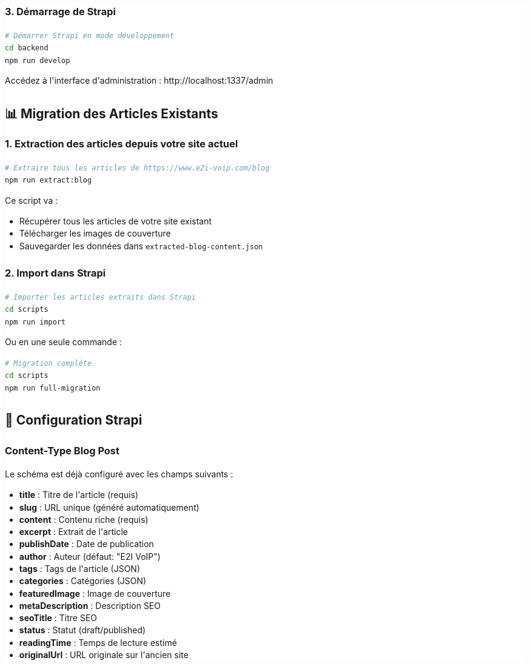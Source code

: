 ### 3. Démarrage de Strapi

```bash
# Démarrer Strapi en mode développement
cd backend
npm run develop
```

Accédez à l'interface d'administration : http://localhost:1337/admin

## 📊 Migration des Articles Existants

### 1. Extraction des articles depuis votre site actuel

```bash
# Extraire tous les articles de https://www.e2i-voip.com/blog
npm run extract:blog
```

Ce script va :

- Récupérer tous les articles de votre site existant
- Télécharger les images de couverture
- Sauvegarder les données dans `extracted-blog-content.json`

### 2. Import dans Strapi

```bash
# Importer les articles extraits dans Strapi
cd scripts
npm run import
```

Ou en une seule commande :

```bash
# Migration complète
cd scripts
npm run full-migration
```

## 🔧 Configuration Strapi

### Content-Type Blog Post

Le schéma est déjà configuré avec les champs suivants :

- **title** : Titre de l'article (requis)
- **slug** : URL unique (généré automatiquement)
- **content** : Contenu riche (requis)
- **excerpt** : Extrait de l'article
- **publishDate** : Date de publication
- **author** : Auteur (défaut: "E2I VoIP")
- **tags** : Tags de l'article (JSON)
- **categories** : Catégories (JSON)
- **featuredImage** : Image de couverture
- **metaDescription** : Description SEO
- **seoTitle** : Titre SEO
- **status** : Statut (draft/published)
- **readingTime** : Temps de lecture estimé
- **originalUrl** : URL originale sur l'ancien site
